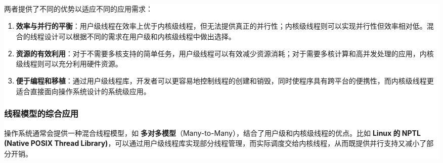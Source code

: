 两者提供了不同的优势以适应不同的应用需求：

1. **效率与并行的平衡**：用户级线程在效率上优于内核级线程，但无法提供真正的并行性；内核级线程则可以实现并行性但效率相对低。混合的线程设计可以根据不同的需求在用户级和内核级线程中做出选择。

2. **资源的有效利用**：对于不需要多核支持的简单任务，用户级线程可以有效减少资源消耗；对于需要多核计算和高并发处理的应用，内核级线程则可以充分利用硬件资源。

3. **便于编程和移植**：通过用户级线程库，开发者可以更容易地控制线程的创建和销毁，同时使程序具有跨平台的便携性，而内核级线程更适合直接面向操作系统设计的系统级应用。

### 线程模型的综合应用

操作系统通常会提供一种混合线程模型，如 **多对多模型**（Many-to-Many），结合了用户级和内核级线程的优点。比如 **Linux 的 NPTL (Native POSIX Thread Library)**，可以通过用户级线程库实现部分线程管理，而实际调度交给内核线程，从而既提供并行支持又减小了部分开销。